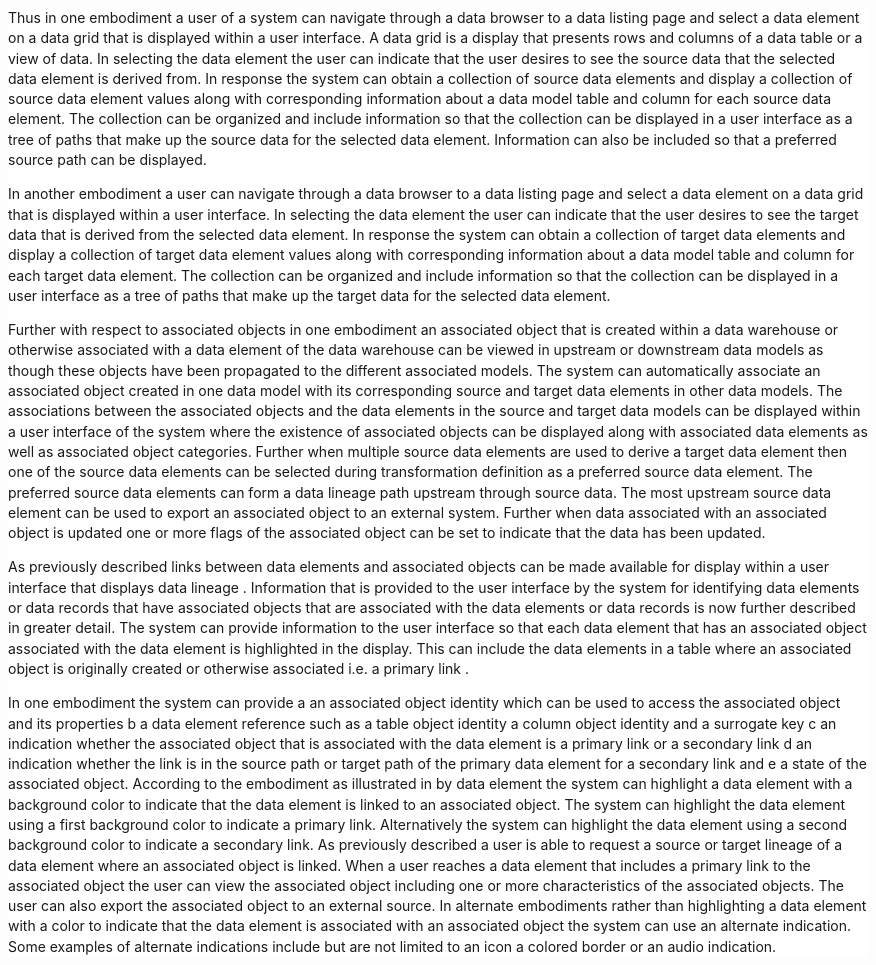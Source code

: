Thus in one embodiment a user of a system can navigate through a data browser to a data listing page and select a data element on a data grid that is displayed within a user interface. A data grid is a display that presents rows and columns of a data table or a view of data. In selecting the data element the user can indicate that the user desires to see the source data that the selected data element is derived from. In response the system can obtain a collection of source data elements and display a collection of source data element values along with corresponding information about a data model table and column for each source data element. The collection can be organized and include information so that the collection can be displayed in a user interface as a tree of paths that make up the source data for the selected data element. Information can also be included so that a preferred source path can be displayed.

In another embodiment a user can navigate through a data browser to a data listing page and select a data element on a data grid that is displayed within a user interface. In selecting the data element the user can indicate that the user desires to see the target data that is derived from the selected data element. In response the system can obtain a collection of target data elements and display a collection of target data element values along with corresponding information about a data model table and column for each target data element. The collection can be organized and include information so that the collection can be displayed in a user interface as a tree of paths that make up the target data for the selected data element.

Further with respect to associated objects in one embodiment an associated object that is created within a data warehouse or otherwise associated with a data element of the data warehouse can be viewed in upstream or downstream data models as though these objects have been propagated to the different associated models. The system can automatically associate an associated object created in one data model with its corresponding source and target data elements in other data models. The associations between the associated objects and the data elements in the source and target data models can be displayed within a user interface of the system where the existence of associated objects can be displayed along with associated data elements as well as associated object categories. Further when multiple source data elements are used to derive a target data element then one of the source data elements can be selected during transformation definition as a preferred source data element. The preferred source data elements can form a data lineage path upstream through source data. The most upstream source data element can be used to export an associated object to an external system. Further when data associated with an associated object is updated one or more flags of the associated object can be set to indicate that the data has been updated.

As previously described links between data elements and associated objects can be made available for display within a user interface that displays data lineage . Information that is provided to the user interface by the system for identifying data elements or data records that have associated objects that are associated with the data elements or data records is now further described in greater detail. The system can provide information to the user interface so that each data element that has an associated object associated with the data element is highlighted in the display. This can include the data elements in a table where an associated object is originally created or otherwise associated i.e. a primary link .

In one embodiment the system can provide a an associated object identity which can be used to access the associated object and its properties b a data element reference such as a table object identity a column object identity and a surrogate key c an indication whether the associated object that is associated with the data element is a primary link or a secondary link d an indication whether the link is in the source path or target path of the primary data element for a secondary link and e a state of the associated object. According to the embodiment as illustrated in by data element the system can highlight a data element with a background color to indicate that the data element is linked to an associated object. The system can highlight the data element using a first background color to indicate a primary link. Alternatively the system can highlight the data element using a second background color to indicate a secondary link. As previously described a user is able to request a source or target lineage of a data element where an associated object is linked. When a user reaches a data element that includes a primary link to the associated object the user can view the associated object including one or more characteristics of the associated objects. The user can also export the associated object to an external source. In alternate embodiments rather than highlighting a data element with a color to indicate that the data element is associated with an associated object the system can use an alternate indication. Some examples of alternate indications include but are not limited to an icon a colored border or an audio indication.
